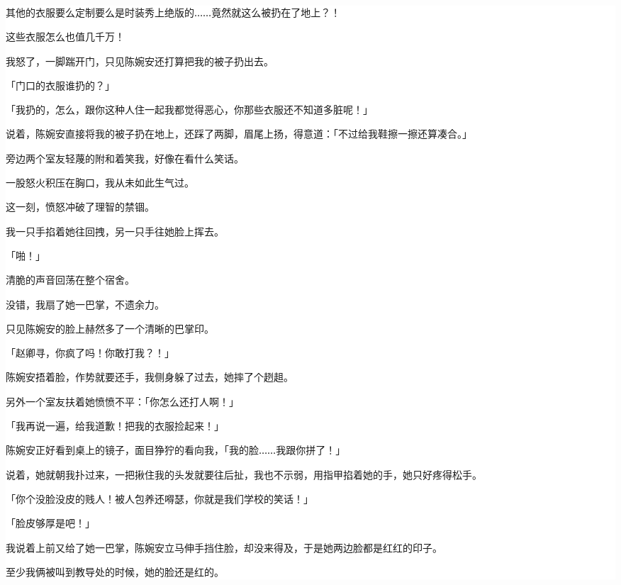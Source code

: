 
其他的衣服要么定制要么是时装秀上绝版的……竟然就这么被扔在了地上？！


这些衣服怎么也值几千万！


我怒了，一脚踹开门，只见陈婉安还打算把我的被子扔出去。


「门口的衣服谁扔的？」


「我扔的，怎么，跟你这种人住一起我都觉得恶心，你那些衣服还不知道多脏呢！」


说着，陈婉安直接将我的被子扔在地上，还踩了两脚，眉尾上扬，得意道：「不过给我鞋擦一擦还算凑合。」


旁边两个室友轻蔑的附和着笑我，好像在看什么笑话。


一股怒火积压在胸口，我从未如此生气过。


这一刻，愤怒冲破了理智的禁锢。


我一只手掐着她往回拽，另一只手往她脸上挥去。


「啪！」


清脆的声音回荡在整个宿舍。


没错，我扇了她一巴掌，不遗余力。


只见陈婉安的脸上赫然多了一个清晰的巴掌印。


「赵卿寻，你疯了吗！你敢打我？！」


陈婉安捂着脸，作势就要还手，我侧身躲了过去，她摔了个趔趄。


另外一个室友扶着她愤愤不平：「你怎么还打人啊！」


「我再说一遍，给我道歉！把我的衣服捡起来！」


陈婉安正好看到桌上的镜子，面目狰狞的看向我，「我的脸……我跟你拼了！」


说着，她就朝我扑过来，一把揪住我的头发就要往后扯，我也不示弱，用指甲掐着她的手，她只好疼得松手。


「你个没脸没皮的贱人！被人包养还嘚瑟，你就是我们学校的笑话！」


「脸皮够厚是吧！」


我说着上前又给了她一巴掌，陈婉安立马伸手挡住脸，却没来得及，于是她两边脸都是红红的印子。


至少我俩被叫到教导处的时候，她的脸还是红的。

